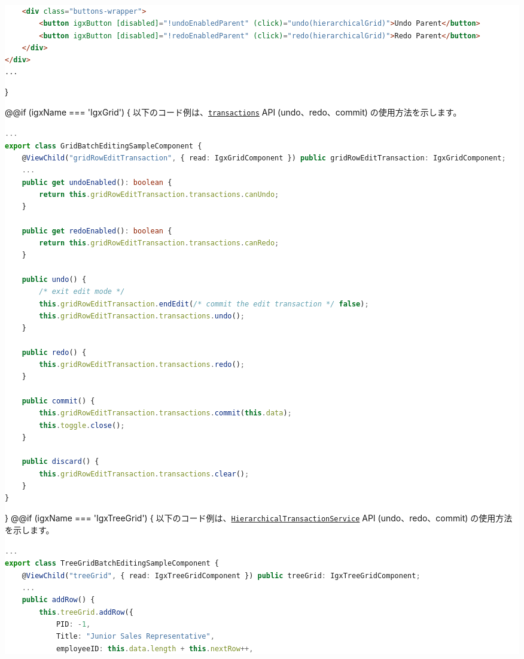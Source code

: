 ```html
    <div class="buttons-wrapper">
        <button igxButton [disabled]="!undoEnabledParent" (click)="undo(hierarchicalGrid)">Undo Parent</button>
        <button igxButton [disabled]="!redoEnabledParent" (click)="redo(hierarchicalGrid)">Redo Parent</button>
    </div>
</div>
...

```
}

@@if (igxName === 'IgxGrid') {
以下のコード例は、[`transactions`]({environment:angularApiUrl}/classes/igxtransactionservice.html#) API (undo、redo、commit) の使用方法を示します。

```typescript
...
export class GridBatchEditingSampleComponent {
    @ViewChild("gridRowEditTransaction", { read: IgxGridComponent }) public gridRowEditTransaction: IgxGridComponent;
    ...
    public get undoEnabled(): boolean {
        return this.gridRowEditTransaction.transactions.canUndo;
    }

    public get redoEnabled(): boolean {
        return this.gridRowEditTransaction.transactions.canRedo;
    }

    public undo() {
        /* exit edit mode */
        this.gridRowEditTransaction.endEdit(/* commit the edit transaction */ false);
        this.gridRowEditTransaction.transactions.undo();
    }

    public redo() {
        this.gridRowEditTransaction.transactions.redo();
    }

    public commit() {
        this.gridRowEditTransaction.transactions.commit(this.data);
        this.toggle.close();
    }

    public discard() {
        this.gridRowEditTransaction.transactions.clear();
    }
}
```
}
@@if (igxName === 'IgxTreeGrid') {
以下のコード例は、[`HierarchicalTransactionService`]({environment:angularApiUrl}/classes/igxhierarchicaltransactionservice.html) API (undo、redo、commit) の使用方法を示します。
```typescript
...
export class TreeGridBatchEditingSampleComponent {
    @ViewChild("treeGrid", { read: IgxTreeGridComponent }) public treeGrid: IgxTreeGridComponent;
    ...
    public addRow() {
        this.treeGrid.addRow({
            PID: -1,
            Title: "Junior Sales Representative",
            employeeID: this.data.length + this.nextRow++,
```